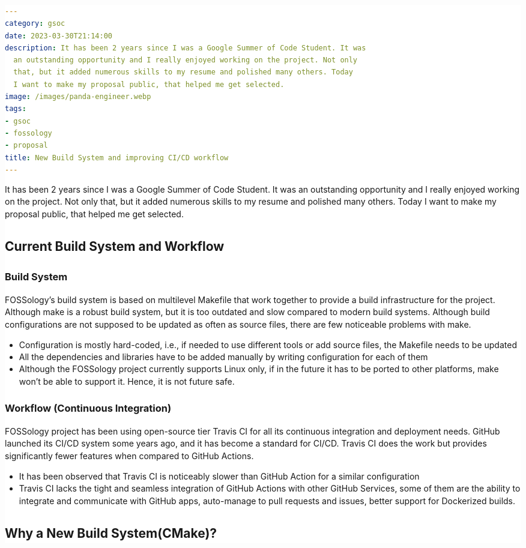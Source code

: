 ```yaml
---
category: gsoc
date: 2023-03-30T21:14:00
description: It has been 2 years since I was a Google Summer of Code Student. It was
  an outstanding opportunity and I really enjoyed working on the project. Not only
  that, but it added numerous skills to my resume and polished many others. Today
  I want to make my proposal public, that helped me get selected.
image: /images/panda-engineer.webp
tags:
- gsoc
- fossology
- proposal
title: New Build System and improving CI/CD workflow
---
```


It has been 2 years since I was a Google Summer of Code Student. It was an outstanding opportunity and I really enjoyed working on the project. Not only that, but it added numerous skills to my resume and polished many others. Today I want to make my proposal public, that helped me get selected.

## Current Build System and Workflow

### Build System

FOSSology’s build system is based on multilevel Makefile that work together to
provide a build infrastructure for the project. Although make is a robust build
system, but it is too outdated and slow compared to modern build systems. Although
build configurations are not supposed to be updated as often as source files,
there are few noticeable problems with make.

* Configuration is mostly hard-coded, i.e., if needed to use different tools or add source files, the Makefile needs to be updated
* All the dependencies and libraries have to be added manually by writing configuration for each of them
* Although the FOSSology project currently supports Linux only, if in the future it has to be ported to other platforms, make won’t be able to support it. Hence, it is not future safe.

### Workflow (Continuous Integration)

FOSSology project has been using open-source tier Travis CI for all its continuous
integration and deployment needs. GitHub launched its CI/CD system some years ago,
and it has become a standard for CI/CD. Travis CI does the work but provides significantly
fewer features when compared to GitHub Actions.

* It has been observed that Travis CI is noticeably slower than GitHub Action for a similar configuration
* Travis CI lacks the tight and seamless integration of GitHub Actions with other GitHub Services, some of them are the ability to integrate and communicate with GitHub apps, auto-manage to pull requests and issues, better support for Dockerized builds.

## Why a New Build System(CMake)?
